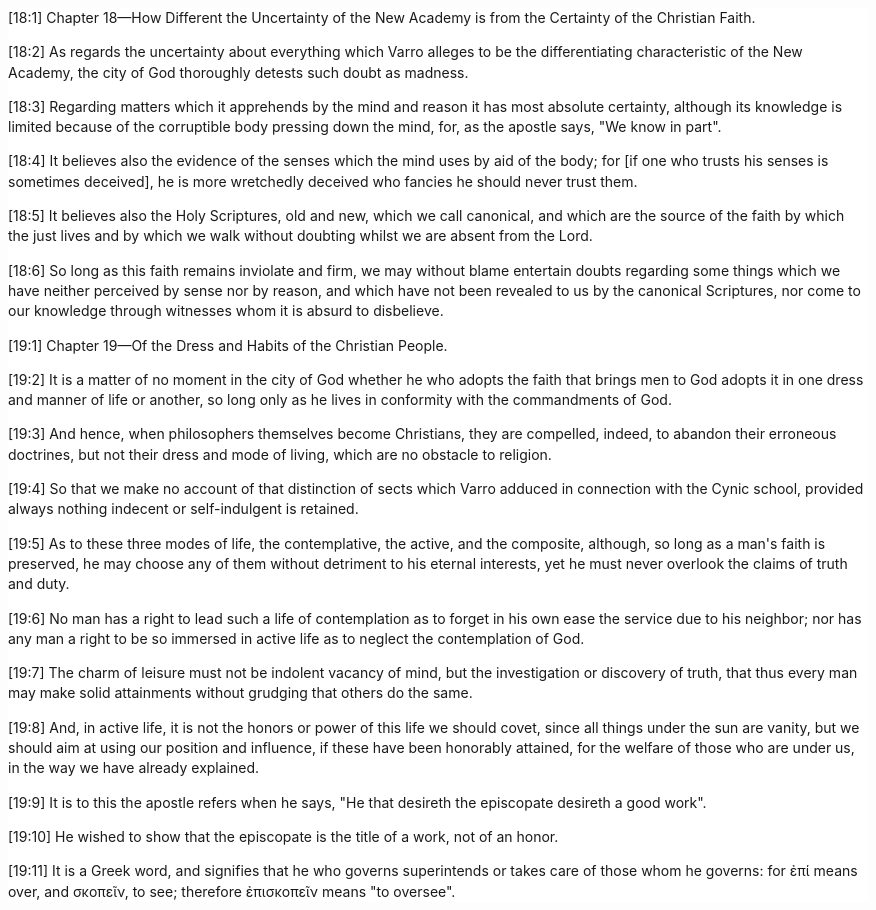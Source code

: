 [18:1] Chapter 18—How Different the Uncertainty of the New Academy is from the Certainty of the Christian Faith.

[18:2] As regards the uncertainty about everything which Varro alleges to be the differentiating characteristic of the New Academy, the city of God thoroughly detests such doubt as madness.

[18:3] Regarding matters which it apprehends by the mind and reason it has most absolute certainty, although its knowledge is limited because of the corruptible body pressing down the mind, for, as the apostle says, "We know in part".

[18:4] It believes also the evidence of the senses which the mind uses by aid of the body; for [if one who trusts his senses is sometimes deceived], he is more wretchedly deceived who fancies he should never trust them.

[18:5] It believes also the Holy Scriptures, old and new, which we call canonical, and which are the source of the faith by which the just lives and by which we walk without doubting whilst we are absent from the Lord.

[18:6] So long as this faith remains inviolate and firm, we may without blame entertain doubts regarding some things which we have neither perceived by sense nor by reason, and which have not been revealed to us by the canonical Scriptures, nor come to our knowledge through witnesses whom it is absurd to disbelieve.

[19:1] Chapter 19—Of the Dress and Habits of the Christian People.

[19:2] It is a matter of no moment in the city of God whether he who adopts the faith that brings men to God adopts it in one dress and manner of life or another, so long only as he lives in conformity with the commandments of God.

[19:3] And hence, when philosophers themselves become Christians, they are compelled, indeed, to abandon their erroneous doctrines, but not their dress and mode of living, which are no obstacle to religion.

[19:4] So that we make no account of that distinction of sects which Varro adduced in connection with the Cynic school, provided always nothing indecent or self-indulgent is retained.

[19:5] As to these three modes of life, the contemplative, the active, and the composite, although, so long as a man's faith is preserved, he may choose any of them without detriment to his eternal interests, yet he must never overlook the claims of truth and duty.

[19:6] No man has a right to lead such a life of contemplation as to forget in his own ease the service due to his neighbor; nor has any man a right to be so immersed in active life as to neglect the contemplation of God.

[19:7] The charm of leisure must not be indolent vacancy of mind, but the investigation or discovery of truth, that thus every man may make solid attainments without grudging that others do the same.

[19:8] And, in active life, it is not the honors or power of this life we should covet, since all things under the sun are vanity, but we should aim at using our position and influence, if these have been honorably attained, for the welfare of those who are under us, in the way we have already explained.

[19:9] It is to this the apostle refers when he says, "He that desireth the episcopate desireth a good work".

[19:10] He wished to show that the episcopate is the title of a work, not of an honor.

[19:11] It is a Greek word, and signifies that he who governs superintends or takes care of those whom he governs: for ἐπί means over, and σκοπεῖν, to see; therefore ἐπισκοπεῖν means "to oversee".
